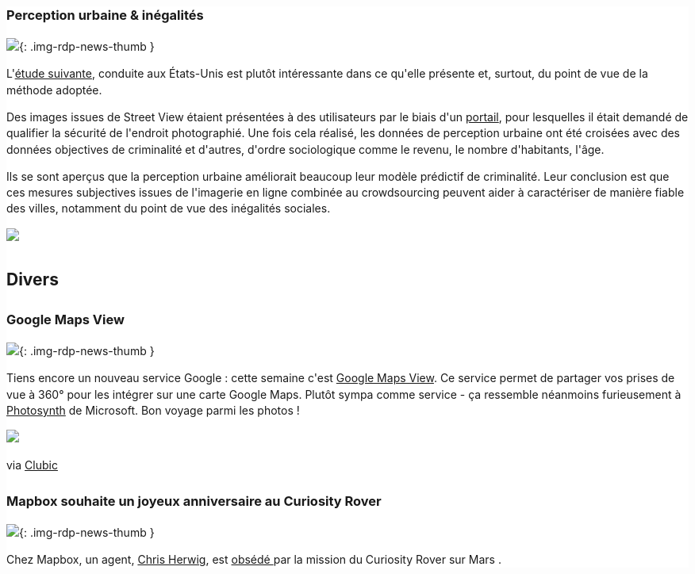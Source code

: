 

### Perception urbaine & inégalités

![](https://cdn.geotribu.fr/img/internal/icons-rdp-news/news.png){: .img-rdp-news-thumb }

L'[étude suivante](http://macroconnections.media.mit.edu/blog/how-to-measure-inequality-from-online-images/), conduite aux États-Unis est plutôt intéressante dans ce qu'elle présente et, surtout, du point de vue de la méthode adoptée.


Des images issues de Street View étaient présentées à des utilisateurs par le biais d'un [portail](http://pulse.media.mit.edu/), pour lesquelles il était demandé de qualifier la sécurité de l'endroit photographié. Une fois cela réalisé, les données de perception urbaine ont été croisées avec des données objectives de criminalité et d'autres, d'ordre sociologique comme le revenu, le nombre d'habitants, l'âge.


Ils se sont aperçus que la perception urbaine améliorait beaucoup leur modèle prédictif de criminalité. Leur conclusion est que ces mesures subjectives issues de l'imagerie en ligne combinée au crowdsourcing peuvent aider à caractériser de manière fiable des villes, notamment du point de vue des inégalités sociales.


![](https://cdn.geotribu.fr/img/articles-blog-rdp/divers/in%C3%A9galit%C3%A9s.PNG)






## Divers


### Google Maps View

![](https://cdn.geotribu.fr/img/logos-icones/entreprises_association/google.png){: .img-rdp-news-thumb }

Tiens encore un nouveau service Google : cette semaine c'est [Google Maps View](https://www.google.com/maps/views/streetview?gl=us). Ce service permet de partager vos prises de vue à 360° pour les intégrer sur une carte Google Maps. Plutôt sympa comme service - ça ressemble néanmoins furieusement à [Photosynth](http://photosynth.net/) de Microsoft. Bon voyage parmi les photos !


[![](https://cdn.geotribu.fr/img/articles-blog-rdp/capture-ecran/gmapsview.png)](https://www.google.com/maps/views/streetview?gl=us)


via [Clubic](http://www.clubic.com/internet/google/actualite-575866-google-dedie-site-photos-360-degres.html)


### Mapbox souhaite un joyeux anniversaire au Curiosity Rover

![](https://cdn.geotribu.fr/img/internal/icons-rdp-news/news.png){: .img-rdp-news-thumb }

Chez Mapbox, un agent, [Chris Herwig](http://www.mapbox.com/about/team/), est [obsédé ](http://www.mapbox.com/blog/2012-08-26-mapping-mars/)par la mission du Curiosity Rover sur Mars .
